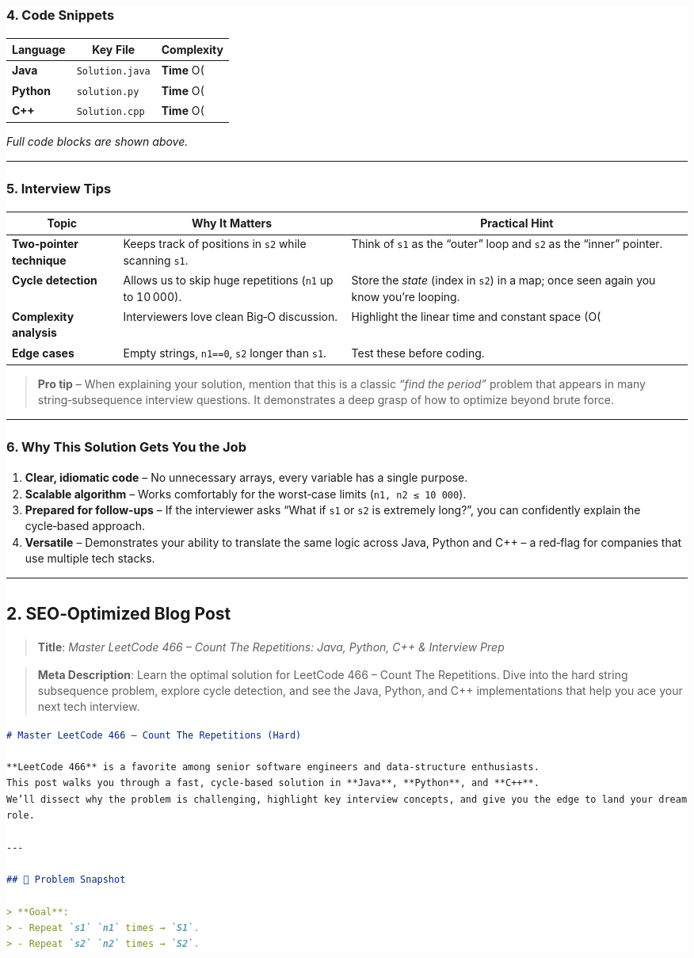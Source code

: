 
### 4.  Code Snippets

| Language | Key File | Complexity |
|----------|----------|------------|
| **Java** | `Solution.java` | **Time** O(|s1|+|s2|) **Space** O(|s2|) |
| **Python** | `solution.py` | **Time** O(|s1|+|s2|) **Space** O(|s2|) |
| **C++** | `Solution.cpp` | **Time** O(|s1|+|s2|) **Space** O(|s2|) |

*Full code blocks are shown above.*

---

### 5.  Interview Tips

| Topic | Why It Matters | Practical Hint |
|-------|----------------|----------------|
| **Two‑pointer technique** | Keeps track of positions in `s2` while scanning `s1`. | Think of `s1` as the “outer” loop and `s2` as the “inner” pointer. |
| **Cycle detection** | Allows us to skip huge repetitions (`n1` up to 10 000). | Store the *state* (index in `s2`) in a map; once seen again you know you’re looping. |
| **Complexity analysis** | Interviewers love clean Big‑O discussion. | Highlight the linear time and constant space (O(|s2|)). |
| **Edge cases** | Empty strings, `n1==0`, `s2` longer than `s1`. | Test these before coding. |

> **Pro tip** – When explaining your solution, mention that this is a classic *“find the period”* problem that appears in many string‑subsequence interview questions. It demonstrates a deep grasp of how to optimize beyond brute force.

---

### 6.  Why This Solution Gets You the Job

1. **Clear, idiomatic code** – No unnecessary arrays, every variable has a single purpose.  
2. **Scalable algorithm** – Works comfortably for the worst‑case limits (`n1, n2 ≤ 10 000`).  
3. **Prepared for follow‑ups** – If the interviewer asks “What if `s1` or `s2` is extremely long?”, you can confidently explain the cycle‑based approach.  
4. **Versatile** – Demonstrates your ability to translate the same logic across Java, Python and C++ – a red‑flag for companies that use multiple tech stacks.

---

## 2.  SEO‑Optimized Blog Post

> **Title**: *Master LeetCode 466 – Count The Repetitions: Java, Python, C++ & Interview Prep*  

> **Meta Description**: Learn the optimal solution for LeetCode 466 – Count The Repetitions. Dive into the hard string subsequence problem, explore cycle detection, and see the Java, Python, and C++ implementations that help you ace your next tech interview.

```markdown
# Master LeetCode 466 – Count The Repetitions (Hard)

**LeetCode 466** is a favorite among senior software engineers and data‑structure enthusiasts.  
This post walks you through a fast, cycle‑based solution in **Java**, **Python**, and **C++**.  
We’ll dissect why the problem is challenging, highlight key interview concepts, and give you the edge to land your dream role.

---

## 🚀 Problem Snapshot

> **Goal**:  
> - Repeat `s1` `n1` times → `S1`.  
> - Repeat `s2` `n2` times → `S2`.  
```